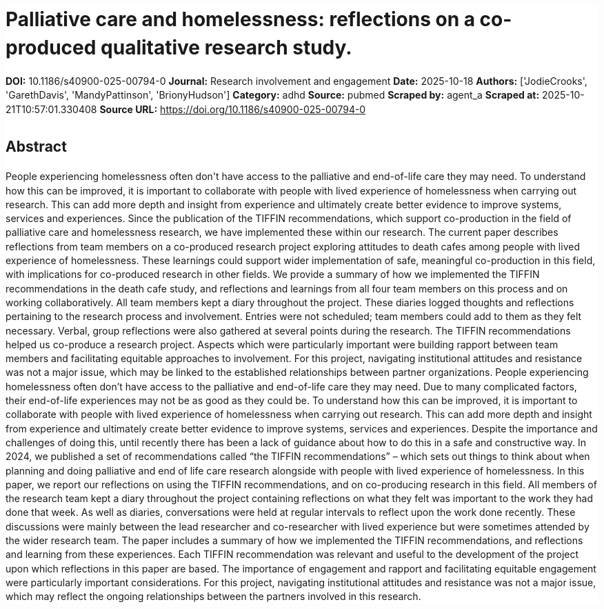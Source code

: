 # Palliative care and homelessness: reflections on a co-produced qualitative research study.

**DOI:** 10.1186/s40900-025-00794-0
**Journal:** Research involvement and engagement
**Date:** 2025-10-18
**Authors:** ['JodieCrooks', 'GarethDavis', 'MandyPattinson', 'BrionyHudson']
**Category:** adhd
**Source:** pubmed
**Scraped by:** agent_a
**Scraped at:** 2025-10-21T10:57:01.330408
**Source URL:** https://doi.org/10.1186/s40900-025-00794-0

## Abstract

People experiencing homelessness often don't have access to the palliative and end-of-life care they may need. To understand how this can be improved, it is important to collaborate with people with lived experience of homelessness when carrying out research. This can add more depth and insight from experience and ultimately create better evidence to improve systems, services and experiences. Since the publication of the TIFFIN recommendations, which support co-production in the field of palliative care and homelessness research, we have implemented these within our research. The current paper describes reflections from team members on a co-produced research project exploring attitudes to death cafes among people with lived experience of homelessness. These learnings could support wider implementation of safe, meaningful co-production in this field, with implications for co-produced research in other fields.
We provide a summary of how we implemented the TIFFIN recommendations in the death cafe study, and reflections and learnings from all four team members on this process and on working collaboratively. All team members kept a diary throughout the project. These diaries logged thoughts and reflections pertaining to the research process and involvement. Entries were not scheduled; team members could add to them as they felt necessary. Verbal, group reflections were also gathered at several points during the research.
The TIFFIN recommendations helped us co-produce a research project. Aspects which were particularly important were building rapport between team members and facilitating equitable approaches to involvement. For this project, navigating institutional attitudes and resistance was not a major issue, which may be linked to the established relationships between partner organizations.
People experiencing homelessness often don’t have access to the palliative and end-of-life care they may need. Due to many complicated factors, their end-of-life experiences may not be as good as they could be. To understand how this can be improved, it is important to collaborate with people with lived experience of homelessness when carrying out research. This can add more depth and insight from experience and ultimately create better evidence to improve systems, services and experiences. Despite the importance and challenges of doing this, until recently there has been a lack of guidance about how to do this in a safe and constructive way. In 2024, we published a set of recommendations called “the TIFFIN recommendations” – which sets out things to think about when planning and doing palliative and end of life care research alongside with people with lived experience of homelessness. In this paper, we report our reflections on using the TIFFIN recommendations, and on co-producing research in this field. All members of the research team kept a diary throughout the project containing reflections on what they felt was important to the work they had done that week. As well as diaries, conversations were held at regular intervals to reflect upon the work done recently. These discussions were mainly between the lead researcher and co-researcher with lived experience but were sometimes attended by the wider research team. The paper includes a summary of how we implemented the TIFFIN recommendations, and reflections and learning from these experiences. Each TIFFIN recommendation was relevant and useful to the development of the project upon which reflections in this paper are based. The importance of engagement and rapport and facilitating equitable engagement were particularly important considerations. For this project, navigating institutional attitudes and resistance was not a major issue, which may reflect the ongoing relationships between the partners involved in this research.
